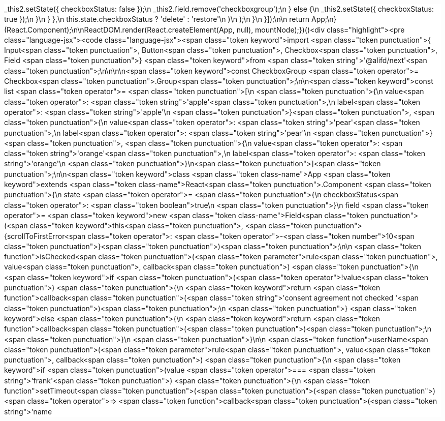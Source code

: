 _this2.setState({ checkboxStatus: false });\n                                _this2.field.remove('checkboxgroup');\n                            } else {\n                                _this2.setState({ checkboxStatus: true });\n                            }\n                        } },\n                    this.state.checkboxStatus ? 'delete' : 'restore'\n                )\n            );\n        }\n    }]);\n\n    return App;\n}(React.Component);\n\nReactDOM.render(React.createElement(App, null), mountNode);})()</script><div class=\"highlight\"><pre class=\"language-jsx\"><code class=\"language-jsx\"><span class=\"token keyword\">import</span> <span class=\"token punctuation\">{</span> Input<span class=\"token punctuation\">,</span> Button<span class=\"token punctuation\">,</span> Checkbox<span class=\"token punctuation\">,</span> Field <span class=\"token punctuation\">}</span> <span class=\"token keyword\">from</span> <span class=\"token string\">'@alifd/next'</span><span class=\"token punctuation\">;</span>\n\n\n\n<span class=\"token keyword\">const</span> CheckboxGroup <span class=\"token operator\">=</span> Checkbox<span class=\"token punctuation\">.</span>Group<span class=\"token punctuation\">;</span>\n\n<span class=\"token keyword\">const</span> list <span class=\"token operator\">=</span> <span class=\"token punctuation\">[</span>\n    <span class=\"token punctuation\">{</span>\n        value<span class=\"token operator\">:</span> <span class=\"token string\">'apple'</span><span class=\"token punctuation\">,</span>\n        label<span class=\"token operator\">:</span> <span class=\"token string\">'apple'</span>\n    <span class=\"token punctuation\">}</span><span class=\"token punctuation\">,</span> <span class=\"token punctuation\">{</span>\n        value<span class=\"token operator\">:</span> <span class=\"token string\">'pear'</span><span class=\"token punctuation\">,</span>\n        label<span class=\"token operator\">:</span> <span class=\"token string\">'pear'</span>\n    <span class=\"token punctuation\">}</span><span class=\"token punctuation\">,</span> <span class=\"token punctuation\">{</span>\n        value<span class=\"token operator\">:</span> <span class=\"token string\">'orange'</span><span class=\"token punctuation\">,</span>\n        label<span class=\"token operator\">:</span> <span class=\"token string\">'orange'</span>\n    <span class=\"token punctuation\">}</span>\n<span class=\"token punctuation\">]</span><span class=\"token punctuation\">;</span>\n\n<span class=\"token keyword\">class</span> <span class=\"token class-name\">App</span> <span class=\"token keyword\">extends</span> <span class=\"token class-name\">React<span class=\"token punctuation\">.</span>Component</span> <span class=\"token punctuation\">{</span>\n    state <span class=\"token operator\">=</span> <span class=\"token punctuation\">{</span>\n        checkboxStatus<span class=\"token operator\">:</span> <span class=\"token boolean\">true</span>\n    <span class=\"token punctuation\">}</span>\n    field <span class=\"token operator\">=</span> <span class=\"token keyword\">new</span> <span class=\"token class-name\">Field</span><span class=\"token punctuation\">(</span><span class=\"token keyword\">this</span><span class=\"token punctuation\">,</span> <span class=\"token punctuation\">{</span>scrollToFirstError<span class=\"token operator\">:</span> <span class=\"token operator\">-</span><span class=\"token number\">10</span><span class=\"token punctuation\">}</span><span class=\"token punctuation\">)</span><span class=\"token punctuation\">;</span>\n\n    <span class=\"token function\">isChecked</span><span class=\"token punctuation\">(</span><span class=\"token parameter\">rule<span class=\"token punctuation\">,</span> value<span class=\"token punctuation\">,</span> callback</span><span class=\"token punctuation\">)</span> <span class=\"token punctuation\">{</span>\n        <span class=\"token keyword\">if</span> <span class=\"token punctuation\">(</span><span class=\"token operator\">!</span>value<span class=\"token punctuation\">)</span> <span class=\"token punctuation\">{</span>\n            <span class=\"token keyword\">return</span> <span class=\"token function\">callback</span><span class=\"token punctuation\">(</span><span class=\"token string\">'consent agreement not checked '</span><span class=\"token punctuation\">)</span><span class=\"token punctuation\">;</span>\n        <span class=\"token punctuation\">}</span> <span class=\"token keyword\">else</span> <span class=\"token punctuation\">{</span>\n            <span class=\"token keyword\">return</span> <span class=\"token function\">callback</span><span class=\"token punctuation\">(</span><span class=\"token punctuation\">)</span><span class=\"token punctuation\">;</span>\n        <span class=\"token punctuation\">}</span>\n    <span class=\"token punctuation\">}</span>\n\n    <span class=\"token function\">userName</span><span class=\"token punctuation\">(</span><span class=\"token parameter\">rule<span class=\"token punctuation\">,</span> value<span class=\"token punctuation\">,</span> callback</span><span class=\"token punctuation\">)</span> <span class=\"token punctuation\">{</span>\n        <span class=\"token keyword\">if</span> <span class=\"token punctuation\">(</span>value <span class=\"token operator\">===</span> <span class=\"token string\">'frank'</span><span class=\"token punctuation\">)</span> <span class=\"token punctuation\">{</span>\n            <span class=\"token function\">setTimeout</span><span class=\"token punctuation\">(</span><span class=\"token punctuation\">(</span><span class=\"token punctuation\">)</span> <span class=\"token operator\">=></span> <span class=\"token function\">callback</span><span class=\"token punctuation\">(</span><span class=\"token string\">'name
